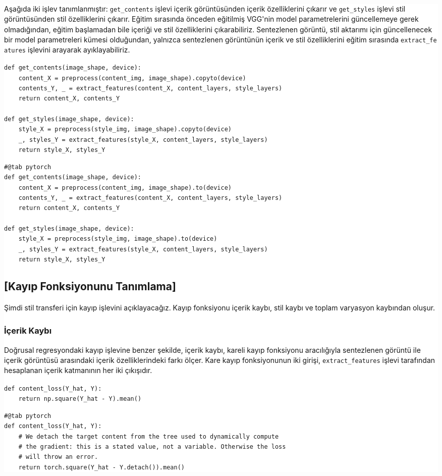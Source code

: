 Aşağıda iki işlev tanımlanmıştır: `get_contents` işlevi içerik görüntüsünden içerik özelliklerini çıkarır ve `get_styles` işlevi stil görüntüsünden stil özelliklerini çıkarır. Eğitim sırasında önceden eğitilmiş VGG'nin model parametrelerini güncellemeye gerek olmadığından, eğitim başlamadan bile içeriği ve stil özelliklerini çıkarabiliriz. Sentezlenen görüntü, stil aktarımı için güncellenecek bir model parametreleri kümesi olduğundan, yalnızca sentezlenen görüntünün içerik ve stil özelliklerini eğitim sırasında `extract_features` işlevini arayarak ayıklayabiliriz.

```{.python .input}
def get_contents(image_shape, device):
    content_X = preprocess(content_img, image_shape).copyto(device)
    contents_Y, _ = extract_features(content_X, content_layers, style_layers)
    return content_X, contents_Y

def get_styles(image_shape, device):
    style_X = preprocess(style_img, image_shape).copyto(device)
    _, styles_Y = extract_features(style_X, content_layers, style_layers)
    return style_X, styles_Y
```

```{.python .input}
#@tab pytorch
def get_contents(image_shape, device):
    content_X = preprocess(content_img, image_shape).to(device)
    contents_Y, _ = extract_features(content_X, content_layers, style_layers)
    return content_X, contents_Y

def get_styles(image_shape, device):
    style_X = preprocess(style_img, image_shape).to(device)
    _, styles_Y = extract_features(style_X, content_layers, style_layers)
    return style_X, styles_Y
```

## [**Kayıp Fonksiyonunu Tanımlama**]

Şimdi stil transferi için kayıp işlevini açıklayacağız. Kayıp fonksiyonu içerik kaybı, stil kaybı ve toplam varyasyon kaybından oluşur. 

### İçerik Kaybı

Doğrusal regresyondaki kayıp işlevine benzer şekilde, içerik kaybı, kareli kayıp fonksiyonu aracılığıyla sentezlenen görüntü ile içerik görüntüsü arasındaki içerik özelliklerindeki farkı ölçer. Kare kayıp fonksiyonunun iki girişi, `extract_features` işlevi tarafından hesaplanan içerik katmanının her iki çıkışıdır.

```{.python .input}
def content_loss(Y_hat, Y):
    return np.square(Y_hat - Y).mean()
```

```{.python .input}
#@tab pytorch
def content_loss(Y_hat, Y):
    # We detach the target content from the tree used to dynamically compute
    # the gradient: this is a stated value, not a variable. Otherwise the loss
    # will throw an error.
    return torch.square(Y_hat - Y.detach()).mean()
```
